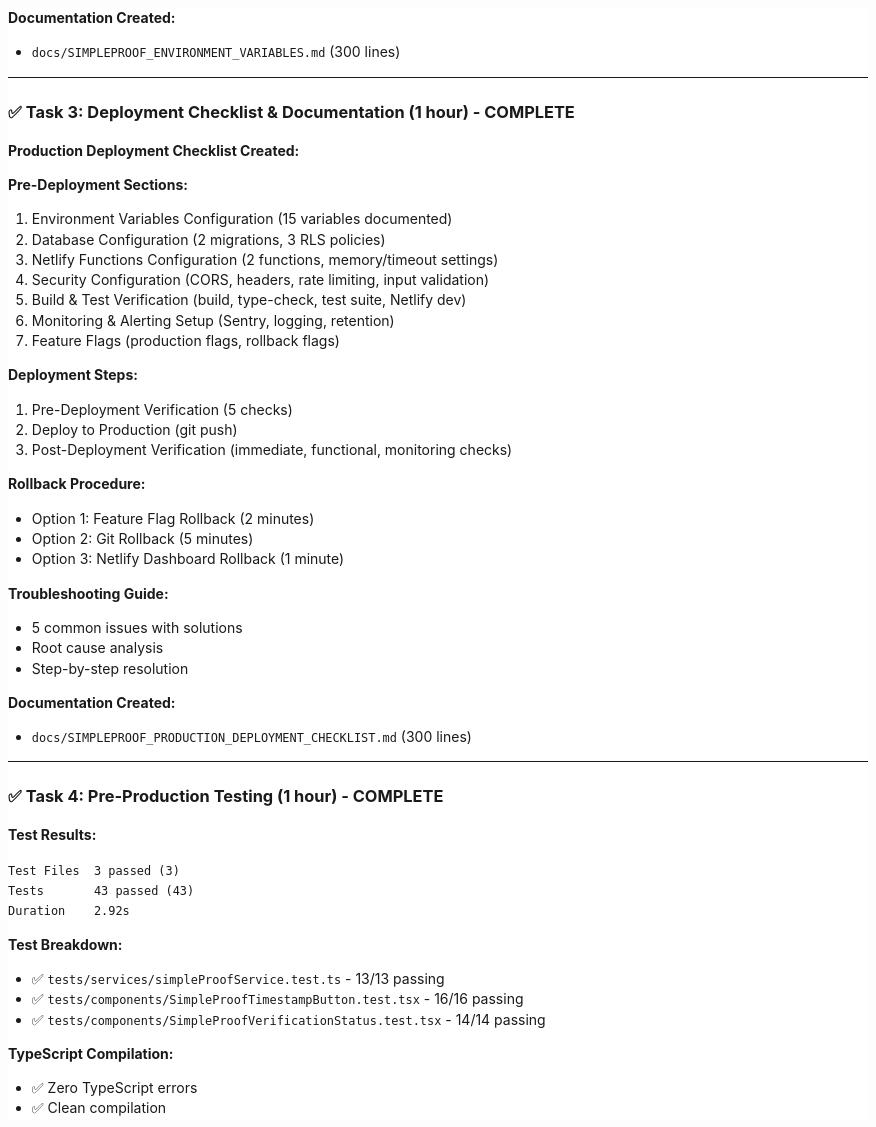 **Documentation Created:**
- `docs/SIMPLEPROOF_ENVIRONMENT_VARIABLES.md` (300 lines)

---

### ✅ Task 3: Deployment Checklist & Documentation (1 hour) - COMPLETE

**Production Deployment Checklist Created:**

**Pre-Deployment Sections:**
1. Environment Variables Configuration (15 variables documented)
2. Database Configuration (2 migrations, 3 RLS policies)
3. Netlify Functions Configuration (2 functions, memory/timeout settings)
4. Security Configuration (CORS, headers, rate limiting, input validation)
5. Build & Test Verification (build, type-check, test suite, Netlify dev)
6. Monitoring & Alerting Setup (Sentry, logging, retention)
7. Feature Flags (production flags, rollback flags)

**Deployment Steps:**
1. Pre-Deployment Verification (5 checks)
2. Deploy to Production (git push)
3. Post-Deployment Verification (immediate, functional, monitoring checks)

**Rollback Procedure:**
- Option 1: Feature Flag Rollback (2 minutes)
- Option 2: Git Rollback (5 minutes)
- Option 3: Netlify Dashboard Rollback (1 minute)

**Troubleshooting Guide:**
- 5 common issues with solutions
- Root cause analysis
- Step-by-step resolution

**Documentation Created:**
- `docs/SIMPLEPROOF_PRODUCTION_DEPLOYMENT_CHECKLIST.md` (300 lines)

---

### ✅ Task 4: Pre-Production Testing (1 hour) - COMPLETE

**Test Results:**

```
Test Files  3 passed (3)
Tests       43 passed (43)
Duration    2.92s
```

**Test Breakdown:**
- ✅ `tests/services/simpleProofService.test.ts` - 13/13 passing
- ✅ `tests/components/SimpleProofTimestampButton.test.tsx` - 16/16 passing
- ✅ `tests/components/SimpleProofVerificationStatus.test.tsx` - 14/14 passing

**TypeScript Compilation:**
- ✅ Zero TypeScript errors
- ✅ Clean compilation

